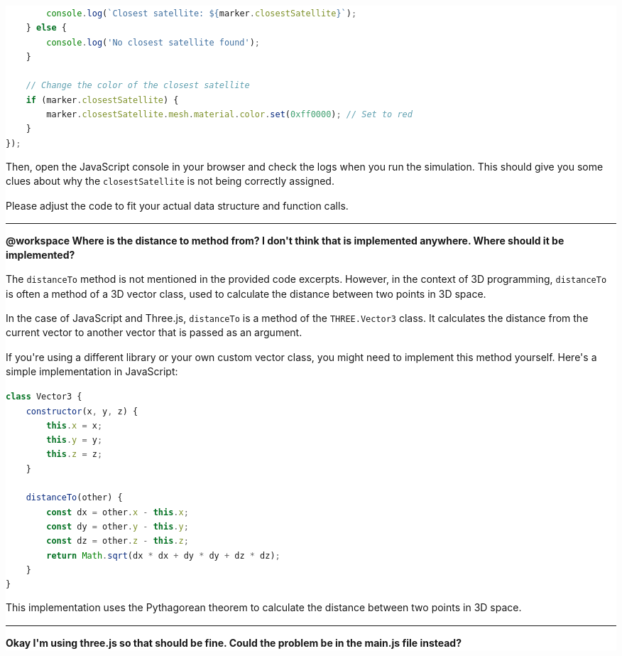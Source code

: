 ```javascript
        console.log(`Closest satellite: ${marker.closestSatellite}`);
    } else {
        console.log('No closest satellite found');
    }

    // Change the color of the closest satellite
    if (marker.closestSatellite) {
        marker.closestSatellite.mesh.material.color.set(0xff0000); // Set to red
    }
});
```

Then, open the JavaScript console in your browser and check the logs when you run the simulation. This should give you some clues about why the `closestSatellite` is not being correctly assigned.

Please adjust the code to fit your actual data structure and function calls.

-----------------------------------

**@workspace Where is the distance to method from? I don't think that is implemented anywhere. Where should it be implemented?**

The `distanceTo` method is not mentioned in the provided code excerpts. However, in the context of 3D programming, `distanceTo` is often a method of a 3D vector class, used to calculate the distance between two points in 3D space.

In the case of JavaScript and Three.js, `distanceTo` is a method of the `THREE.Vector3` class. It calculates the distance from the current vector to another vector that is passed as an argument.

If you're using a different library or your own custom vector class, you might need to implement this method yourself. Here's a simple implementation in JavaScript:

```javascript
class Vector3 {
    constructor(x, y, z) {
        this.x = x;
        this.y = y;
        this.z = z;
    }

    distanceTo(other) {
        const dx = other.x - this.x;
        const dy = other.y - this.y;
        const dz = other.z - this.z;
        return Math.sqrt(dx * dx + dy * dy + dz * dz);
    }
}
```

This implementation uses the Pythagorean theorem to calculate the distance between two points in 3D space.

-----------------------------------

**Okay I'm using three.js so that should be fine. Could the problem be in the main.js file instead?**
